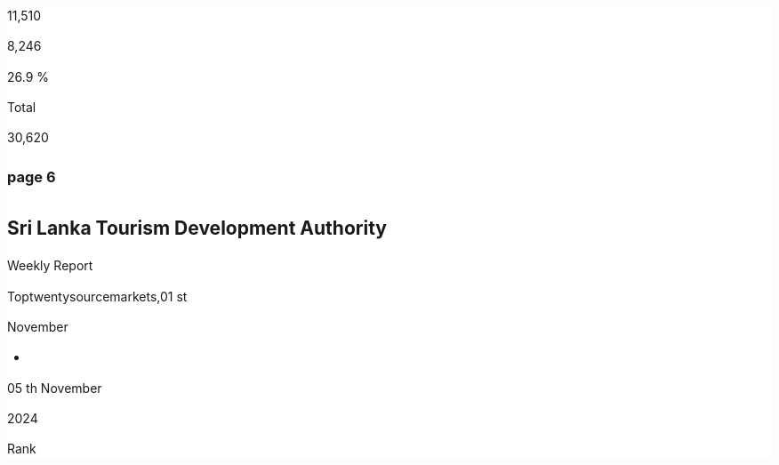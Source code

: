  
 
 
 
11,510
 
8,246
 
 
 
 
 
 
26.9
%
 
 
 
 
 
 
 
 
 
 
 
Total
 
 
 
 
 
 
 
 
 
 
30,620
 
 

### page 6
 
Sri Lanka Tourism Development Authority 
-
 
Weekly Report
 
Toptwentysourcemarkets,01
st
 
November
 
-
 
05
th 
November
 
2024
 
 
 
 
 
 
 
 
 
 
Rank
 
 
 
 
 
